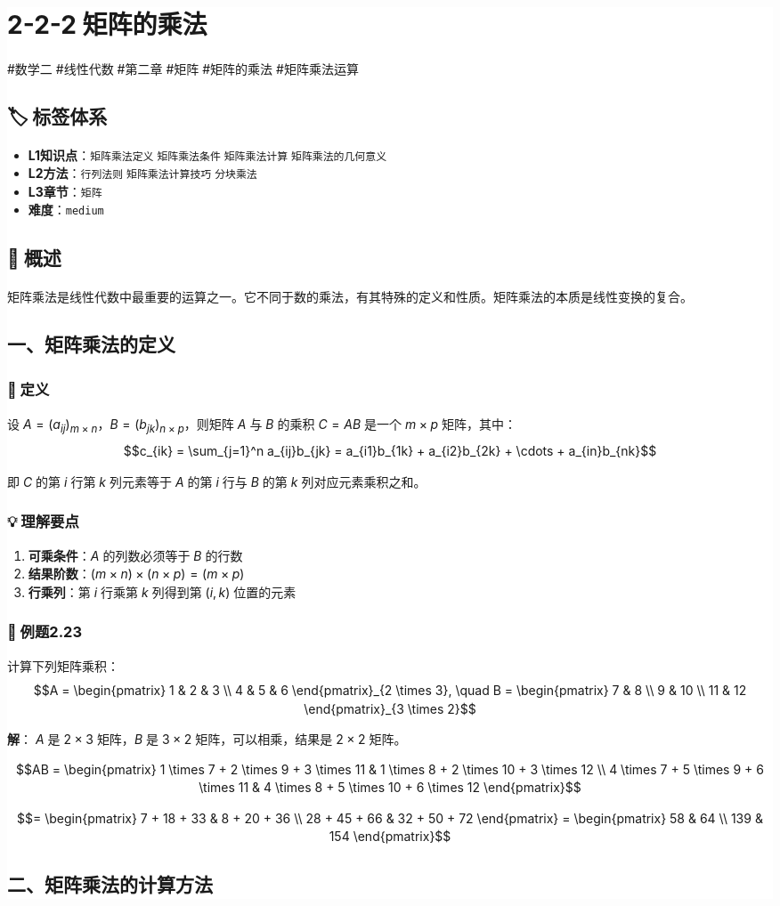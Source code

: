 # 2-2-2 矩阵的乘法

#数学二 #线性代数 #第二章 #矩阵 #矩阵的乘法 #矩阵乘法运算

## 🏷️ 标签体系
- **L1知识点**：`矩阵乘法定义` `矩阵乘法条件` `矩阵乘法计算` `矩阵乘法的几何意义`
- **L2方法**：`行列法则` `矩阵乘法计算技巧` `分块乘法`
- **L3章节**：`矩阵`
- **难度**：`medium`

## 📖 概述

矩阵乘法是线性代数中最重要的运算之一。它不同于数的乘法，有其特殊的定义和性质。矩阵乘法的本质是线性变换的复合。

## 一、矩阵乘法的定义

### 📖 定义
设 $A = (a_{ij})_{m \times n}$，$B = (b_{jk})_{n \times p}$，则矩阵 $A$ 与 $B$ 的乘积 $C = AB$ 是一个 $m \times p$ 矩阵，其中：
$$c_{ik} = \sum_{j=1}^n a_{ij}b_{jk} = a_{i1}b_{1k} + a_{i2}b_{2k} + \cdots + a_{in}b_{nk}$$

即 $C$ 的第 $i$ 行第 $k$ 列元素等于 $A$ 的第 $i$ 行与 $B$ 的第 $k$ 列对应元素乘积之和。

### 💡 理解要点
1. **可乘条件**：$A$ 的列数必须等于 $B$ 的行数
2. **结果阶数**：$(m \times n) \times (n \times p) = (m \times p)$
3. **行乘列**：第 $i$ 行乘第 $k$ 列得到第 $(i,k)$ 位置的元素

### 📐 例题2.23
计算下列矩阵乘积：
$$A = \begin{pmatrix} 1 & 2 & 3 \\ 4 & 5 & 6 \end{pmatrix}_{2 \times 3}, \quad B = \begin{pmatrix} 7 & 8 \\ 9 & 10 \\ 11 & 12 \end{pmatrix}_{3 \times 2}$$

**解**：
$A$ 是 $2 \times 3$ 矩阵，$B$ 是 $3 \times 2$ 矩阵，可以相乘，结果是 $2 \times 2$ 矩阵。

$$AB = \begin{pmatrix}
1 \times 7 + 2 \times 9 + 3 \times 11 & 1 \times 8 + 2 \times 10 + 3 \times 12 \\
4 \times 7 + 5 \times 9 + 6 \times 11 & 4 \times 8 + 5 \times 10 + 6 \times 12
\end{pmatrix}$$

$$= \begin{pmatrix}
7 + 18 + 33 & 8 + 20 + 36 \\
28 + 45 + 66 & 32 + 50 + 72
\end{pmatrix} = \begin{pmatrix}
58 & 64 \\
139 & 154
\end{pmatrix}$$

## 二、矩阵乘法的计算方法

